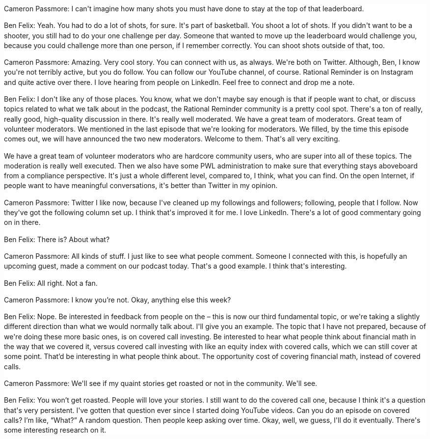Cameron Passmore: I can't imagine how many shots you must have done to stay at the top of that leaderboard.

Ben Felix: Yeah. You had to do a lot of shots, for sure. It's part of basketball. You shoot a lot of shots. If you didn't want to be a shooter, you still had to do your one challenge per day. Someone that wanted to move up the leaderboard would challenge you, because you could challenge more than one person, if I remember correctly. You can shoot shots outside of that, too.

Cameron Passmore: Amazing. Very cool story. You can connect with us, as always. We're both on Twitter. Although, Ben, I know you're not terribly active, but you do follow. You can follow our YouTube channel, of course. Rational Reminder is on Instagram and quite active over there. I love hearing from people on LinkedIn. Feel free to connect and drop me a note.

Ben Felix: I don't like any of those places. You know, what we don't maybe say enough is that if people want to chat, or discuss topics related to what we talk about in the podcast, the Rational Reminder community is a pretty cool spot. There's a ton of really, really good, high-quality discussion in there. It's really well moderated. We have a great team of moderators. Great team of volunteer moderators. We mentioned in the last episode that we're looking for moderators. We filled, by the time this episode comes out, we will have announced the two new moderators. Welcome to them. That's all very exciting.

We have a great team of volunteer moderators who are hardcore community users, who are super into all of these topics. The moderation is really well executed. Then we also have some PWL administration to make sure that everything stays aboveboard from a compliance perspective. It's just a whole different level, compared to, I think, what you can find. On the open Internet, if people want to have meaningful conversations, it's better than Twitter in my opinion.

Cameron Passmore: Twitter I like now, because I've cleaned up my followings and followers; following, people that I follow. Now they've got the following column set up. I think that's improved it for me. I love LinkedIn. There's a lot of good commentary going on in there.

Ben Felix: There is? About what?

Cameron Passmore: All kinds of stuff. I just like to see what people comment. Someone I connected with this, is hopefully an upcoming guest, made a comment on our podcast today. That's a good example. I think that's interesting.

Ben Felix: All right. Not a fan.

Cameron Passmore: I know you’re not. Okay, anything else this week?

Ben Felix: Nope. Be interested in feedback from people on the – this is now our third fundamental topic, or we're taking a slightly different direction than what we would normally talk about. I'll give you an example. The topic that I have not prepared, because of we're doing these more basic ones, is on covered call investing. Be interested to hear what people think about financial math in the way that we covered it, versus covered call investing with like an equity index with covered calls, which we can still cover at some point. That’d be interesting in what people think about. The opportunity cost of covering financial math, instead of covered calls.

Cameron Passmore: We'll see if my quaint stories get roasted or not in the community. We'll see.

Ben Felix: You won’t get roasted. People will love your stories. I still want to do the covered call one, because I think it's a question that's very persistent. I've gotten that question ever since I started doing YouTube videos. Can you do an episode on covered calls? I’m like, “What?” A random question. Then people keep asking over time. Okay, well, we guess, I'll do it eventually. There's some interesting research on it.
